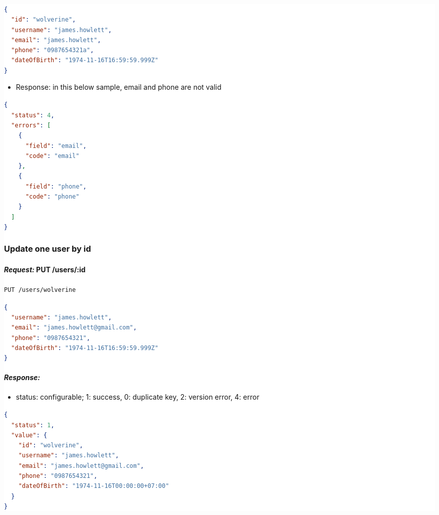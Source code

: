 ```json
{
  "id": "wolverine",
  "username": "james.howlett",
  "email": "james.howlett",
  "phone": "0987654321a",
  "dateOfBirth": "1974-11-16T16:59:59.999Z"
}
```

- Response: in this below sample, email and phone are not valid

```json
{
  "status": 4,
  "errors": [
    {
      "field": "email",
      "code": "email"
    },
    {
      "field": "phone",
      "code": "phone"
    }
  ]
}
```

### Update one user by id

#### _Request:_ PUT /users/:id

```shell
PUT /users/wolverine
```

```json
{
  "username": "james.howlett",
  "email": "james.howlett@gmail.com",
  "phone": "0987654321",
  "dateOfBirth": "1974-11-16T16:59:59.999Z"
}
```

#### _Response:_

- status: configurable; 1: success, 0: duplicate key, 2: version error, 4: error

```json
{
  "status": 1,
  "value": {
    "id": "wolverine",
    "username": "james.howlett",
    "email": "james.howlett@gmail.com",
    "phone": "0987654321",
    "dateOfBirth": "1974-11-16T00:00:00+07:00"
  }
}
```
